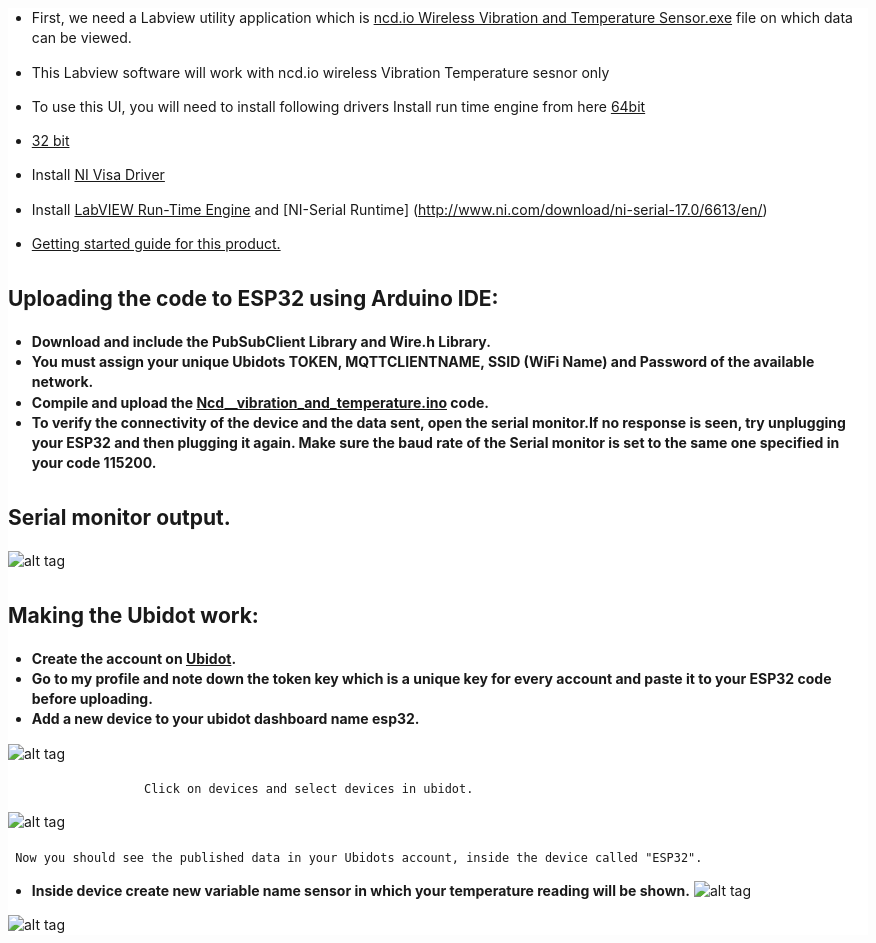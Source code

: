 - First, we need a Labview utility application which is [ncd.io Wireless Vibration and Temperature Sensor.exe](https://github.com/ncdcommunity/Industrial-IoT-Vibration-Temperature-Sensor) file on which data can be viewed.

- This Labview software will work with ncd.io wireless Vibration Temperature sesnor only

- To use this UI, you will need to install following drivers Install run time engine from here [64bit](http://www.ni.com/download/labview-run-time-engine-2017/6821/en/)

- [32 bit](http://www.ni.com/download/labview-run-time-engine-2017/6822/en/)

- Install [NI Visa Driver](http://www.ni.com/download/ni-visa-run-time-engine/6647/en/)

- Install [LabVIEW Run-Time Engine]( http://www.ni.com/download/labview-run-time-engine-2017-sp1/7191/en/) and [NI-Serial Runtime]  (http://www.ni.com/download/ni-serial-17.0/6613/en/)

- [Getting started guide for this product.](https://ncd.io/long-range-iot-wireless-vibration-sensor-getting-started/)


##  Uploading the code  to ESP32 using Arduino IDE:
- **Download and include the PubSubClient Library and Wire.h Library.**
- **You must assign your unique Ubidots TOKEN, MQTTCLIENTNAME, SSID (WiFi Name) and Password of the available network.**
- **Compile and upload the  [Ncd__vibration_and_temperature.ino](https://github.com/mjScientech/https-github.com-mjScientech-ESP32-AND-SI7021/blob/master/Ncd__vibration_and_temperature.ino) code.**
- **To verify the connectivity of the device and the data sent, open the serial monitor.If no response is seen, try unplugging your ESP32 and then plugging it again. Make sure the baud rate of the Serial monitor is set to the same one specified in your code 115200.**

## Serial monitor output.
![alt tag](https://github.com/mjScientech/https-github.com-mjScientech-ESP32-AND-SI7021/blob/master/vibration%20serial.JPG)

## Making the Ubidot work:
- **Create the account on [Ubidot](https://ubidots.com/).**
- **Go to my profile and note down the token key which is a unique key for every account and paste it to your ESP32 code before uploading.**
- **Add a new device to your ubidot dashboard name esp32.**
  
![alt tag](https://github.com/mjScientech/Esp32-And-SHT30/blob/master/device234.JPG)

                       Click on devices and select devices in ubidot.

![alt tag](https://github.com/mjScientech/ESP32-AND-SI7021/blob/master/Device.JPG)

     Now you should see the published data in your Ubidots account, inside the device called "ESP32".

- **Inside device create new variable name sensor in which your temperature reading will be shown.**
![alt tag](https://github.com/mjScientech/ESP32-AND-SI7021/blob/master/variable.JPG)
                  
![alt tag](https://github.com/mjScientech/-predictive-machine-monitoring-system-using-Ubidots-and-Long-Range-Wireless-Vibration-And-Temp/blob/master/variable1.PNG) 
